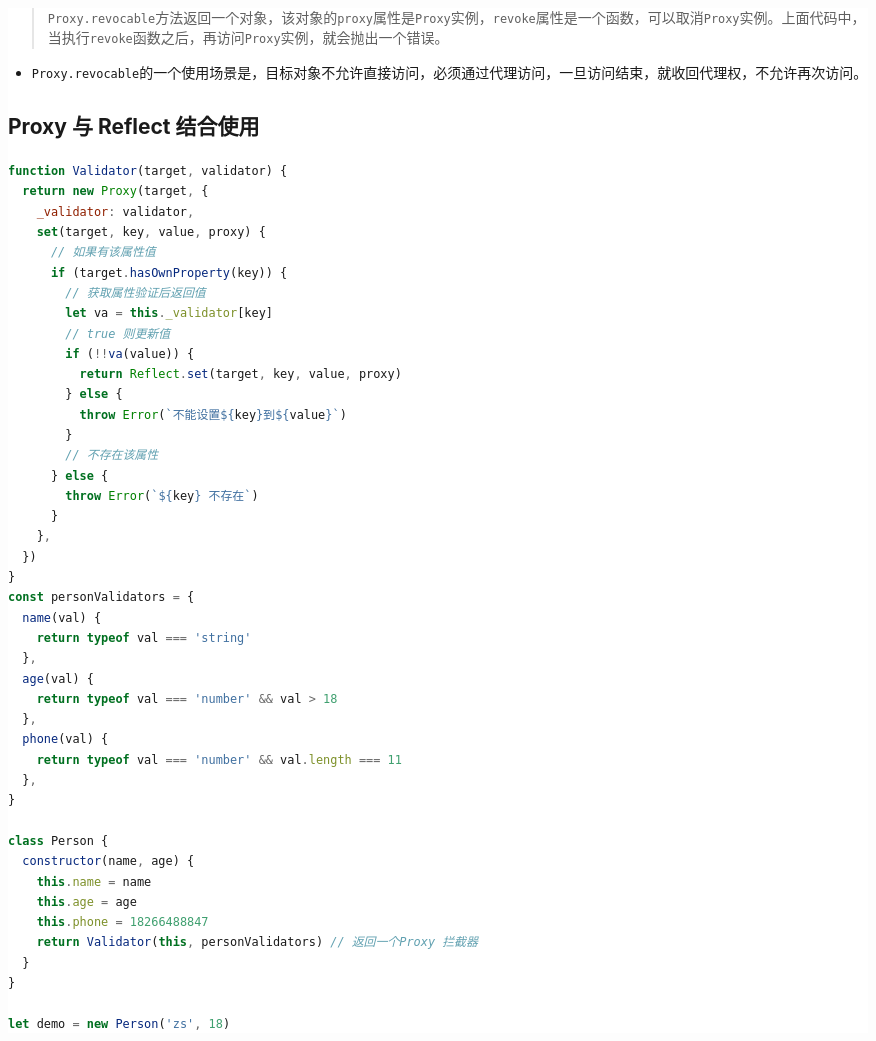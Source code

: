   > `Proxy.revocable`方法返回一个对象，该对象的`proxy`属性是`Proxy`实例，`revoke`属性是一个函数，可以取消`Proxy`实例。上面代码中，当执行`revoke`函数之后，再访问`Proxy`实例，就会抛出一个错误。

- `Proxy.revocable`的一个使用场景是，目标对象不允许直接访问，必须通过代理访问，一旦访问结束，就收回代理权，不允许再次访问。

## Proxy 与 Reflect 结合使用

```javascript
function Validator(target, validator) {
  return new Proxy(target, {
    _validator: validator,
    set(target, key, value, proxy) {
      // 如果有该属性值
      if (target.hasOwnProperty(key)) {
        // 获取属性验证后返回值
        let va = this._validator[key]
        // true 则更新值
        if (!!va(value)) {
          return Reflect.set(target, key, value, proxy)
        } else {
          throw Error(`不能设置${key}到${value}`)
        }
        // 不存在该属性
      } else {
        throw Error(`${key} 不存在`)
      }
    },
  })
}
const personValidators = {
  name(val) {
    return typeof val === 'string'
  },
  age(val) {
    return typeof val === 'number' && val > 18
  },
  phone(val) {
    return typeof val === 'number' && val.length === 11
  },
}

class Person {
  constructor(name, age) {
    this.name = name
    this.age = age
    this.phone = 18266488847
    return Validator(this, personValidators) // 返回一个Proxy 拦截器
  }
}

let demo = new Person('zs', 18)
```
